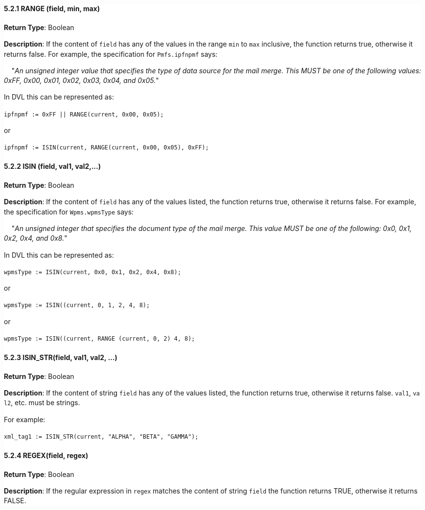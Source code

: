 #### 5.2.1 RANGE (field, min, max)

**Return Type**: Boolean

**Description**: If the content of `field` has any of the values in the
range `min` to `max` inclusive, the function returns true, otherwise it
returns false. For example, the specification for `Pmfs.ipfnpmf` says:

&nbsp;&nbsp;&nbsp;&nbsp;"*An unsigned integer value that specifies the type of data source for
the mail merge. This MUST be one of the following values: 0xFF, 0x00,
0x01, 0x02, 0x03, 0x04, and 0x05.*"

In DVL this can be represented as:

    ipfnpmf := 0xFF || RANGE(current, 0x00, 0x05);

or

    ipfnpmf := ISIN(current, RANGE(current, 0x00, 0x05), 0xFF);

#### 5.2.2 ISIN (field, val1, val2,...)

**Return Type**: Boolean

**Description**: If the content of `field` has any of the values listed,
the function returns true, otherwise it returns false. For example, the
specification for `Wpms.wpmsType` says:

&nbsp;&nbsp;&nbsp;&nbsp;"*An unsigned integer that specifies the document type of the mail
merge. This value MUST be one of the following: 0x0, 0x1, 0x2, 0x4, and 0x8.*"

In DVL this can be represented as:

    wpmsType := ISIN(current, 0x0, 0x1, 0x2, 0x4, 0x8);

or

    wpmsType := ISIN((current, 0, 1, 2, 4, 8);

or

    wpmsType := ISIN((current, RANGE (current, 0, 2) 4, 8);

#### 5.2.3 ISIN_STR(field, val1, val2, ...)

**Return Type**: Boolean

**Description**: If the content of string `field` has any of the values
listed, the function returns true, otherwise it returns false. `val1`, `val2`, etc. must be strings.

For example:

    xml_tag1 := ISIN_STR(current, "ALPHA", "BETA", "GAMMA");

#### 5.2.4 REGEX(field, regex)

**Return Type**: Boolean

**Description**: If the regular expression in `regex` matches the content of
string `field` the function returns TRUE, otherwise it returns FALSE.
